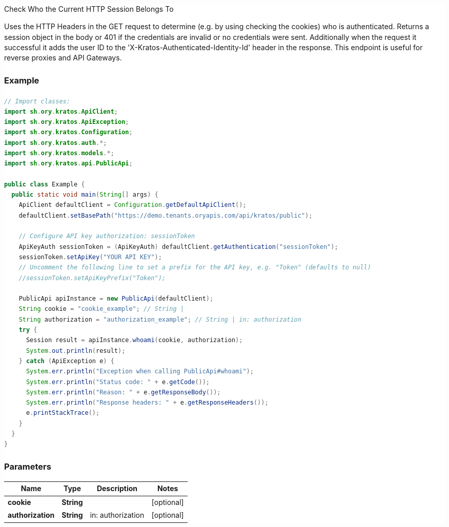 Check Who the Current HTTP Session Belongs To

Uses the HTTP Headers in the GET request to determine (e.g. by using checking the cookies) who is authenticated. Returns a session object in the body or 401 if the credentials are invalid or no credentials were sent. Additionally when the request it successful it adds the user ID to the &#39;X-Kratos-Authenticated-Identity-Id&#39; header in the response.  This endpoint is useful for reverse proxies and API Gateways.

### Example
```java
// Import classes:
import sh.ory.kratos.ApiClient;
import sh.ory.kratos.ApiException;
import sh.ory.kratos.Configuration;
import sh.ory.kratos.auth.*;
import sh.ory.kratos.models.*;
import sh.ory.kratos.api.PublicApi;

public class Example {
  public static void main(String[] args) {
    ApiClient defaultClient = Configuration.getDefaultApiClient();
    defaultClient.setBasePath("https://demo.tenants.oryapis.com/api/kratos/public");
    
    // Configure API key authorization: sessionToken
    ApiKeyAuth sessionToken = (ApiKeyAuth) defaultClient.getAuthentication("sessionToken");
    sessionToken.setApiKey("YOUR API KEY");
    // Uncomment the following line to set a prefix for the API key, e.g. "Token" (defaults to null)
    //sessionToken.setApiKeyPrefix("Token");

    PublicApi apiInstance = new PublicApi(defaultClient);
    String cookie = "cookie_example"; // String | 
    String authorization = "authorization_example"; // String | in: authorization
    try {
      Session result = apiInstance.whoami(cookie, authorization);
      System.out.println(result);
    } catch (ApiException e) {
      System.err.println("Exception when calling PublicApi#whoami");
      System.err.println("Status code: " + e.getCode());
      System.err.println("Reason: " + e.getResponseBody());
      System.err.println("Response headers: " + e.getResponseHeaders());
      e.printStackTrace();
    }
  }
}
```

### Parameters

Name | Type | Description  | Notes
------------- | ------------- | ------------- | -------------
 **cookie** | **String**|  | [optional]
 **authorization** | **String**| in: authorization | [optional]
